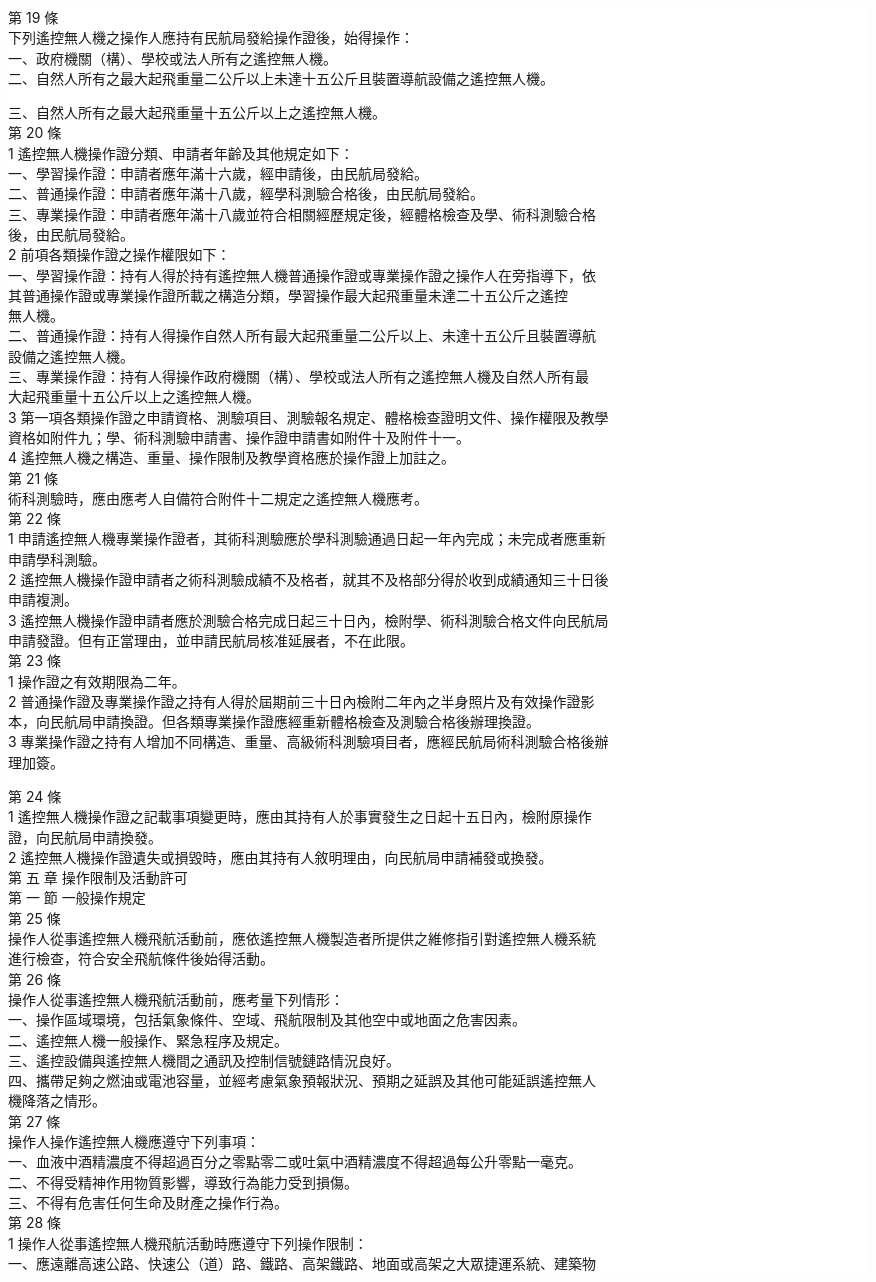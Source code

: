 第 19 條  
下列遙控無人機之操作人應持有民航局發給操作證後，始得操作：  
一、政府機關（構）、學校或法人所有之遙控無人機。  
二、自然人所有之最大起飛重量二公斤以上未達十五公斤且裝置導航設備之遙控無人機。  


三、自然人所有之最大起飛重量十五公斤以上之遙控無人機。  
第 20 條  
1 遙控無人機操作證分類、申請者年齡及其他規定如下：  
一、學習操作證：申請者應年滿十六歲，經申請後，由民航局發給。  
二、普通操作證：申請者應年滿十八歲，經學科測驗合格後，由民航局發給。  
三、專業操作證：申請者應年滿十八歲並符合相關經歷規定後，經體格檢查及學、術科測驗合格  
後，由民航局發給。  
2 前項各類操作證之操作權限如下：  
一、學習操作證：持有人得於持有遙控無人機普通操作證或專業操作證之操作人在旁指導下，依  
其普通操作證或專業操作證所載之構造分類，學習操作最大起飛重量未達二十五公斤之遙控  
無人機。  
二、普通操作證：持有人得操作自然人所有最大起飛重量二公斤以上、未達十五公斤且裝置導航  
設備之遙控無人機。  
三、專業操作證：持有人得操作政府機關（構）、學校或法人所有之遙控無人機及自然人所有最  
大起飛重量十五公斤以上之遙控無人機。  
3 第一項各類操作證之申請資格、測驗項目、測驗報名規定、體格檢查證明文件、操作權限及教學  
資格如附件九；學、術科測驗申請書、操作證申請書如附件十及附件十一。  
4 遙控無人機之構造、重量、操作限制及教學資格應於操作證上加註之。  
第 21 條  
術科測驗時，應由應考人自備符合附件十二規定之遙控無人機應考。  
第 22 條  
1 申請遙控無人機專業操作證者，其術科測驗應於學科測驗通過日起一年內完成；未完成者應重新  
申請學科測驗。  
2 遙控無人機操作證申請者之術科測驗成績不及格者，就其不及格部分得於收到成績通知三十日後  
申請複測。  
3 遙控無人機操作證申請者應於測驗合格完成日起三十日內，檢附學、術科測驗合格文件向民航局  
申請發證。但有正當理由，並申請民航局核准延展者，不在此限。  
第 23 條  
1 操作證之有效期限為二年。  
2 普通操作證及專業操作證之持有人得於屆期前三十日內檢附二年內之半身照片及有效操作證影  
本，向民航局申請換證。但各類專業操作證應經重新體格檢查及測驗合格後辦理換證。  
3 專業操作證之持有人增加不同構造、重量、高級術科測驗項目者，應經民航局術科測驗合格後辦  
理加簽。  


第 24 條  
1 遙控無人機操作證之記載事項變更時，應由其持有人於事實發生之日起十五日內，檢附原操作  
證，向民航局申請換發。  
2 遙控無人機操作證遺失或損毀時，應由其持有人敘明理由，向民航局申請補發或換發。  
第 五 章 操作限制及活動許可  
第 一 節 一般操作規定  
第 25 條  
操作人從事遙控無人機飛航活動前，應依遙控無人機製造者所提供之維修指引對遙控無人機系統  
進行檢查，符合安全飛航條件後始得活動。  
第 26 條  
操作人從事遙控無人機飛航活動前，應考量下列情形：  
一、操作區域環境，包括氣象條件、空域、飛航限制及其他空中或地面之危害因素。  
二、遙控無人機一般操作、緊急程序及規定。  
三、遙控設備與遙控無人機間之通訊及控制信號鏈路情況良好。  
四、攜帶足夠之燃油或電池容量，並經考慮氣象預報狀況、預期之延誤及其他可能延誤遙控無人  
機降落之情形。  
第 27 條  
操作人操作遙控無人機應遵守下列事項：  
一、血液中酒精濃度不得超過百分之零點零二或吐氣中酒精濃度不得超過每公升零點一毫克。  
二、不得受精神作用物質影響，導致行為能力受到損傷。  
三、不得有危害任何生命及財產之操作行為。  
第 28 條  
1 操作人從事遙控無人機飛航活動時應遵守下列操作限制：  
一、應遠離高速公路、快速公（道）路、鐵路、高架鐵路、地面或高架之大眾捷運系統、建築物  
